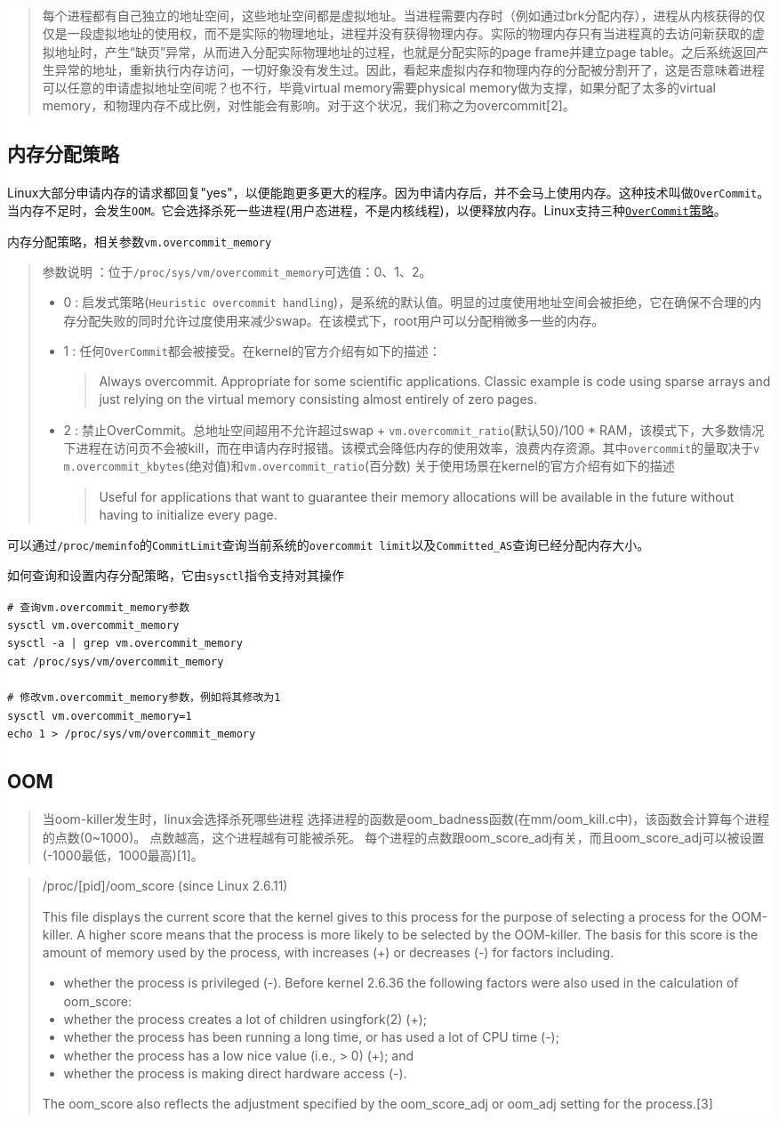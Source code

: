> 每个进程都有自己独立的地址空间，这些地址空间都是虚拟地址。当进程需要内存时（例如通过brk分配内存），进程从内核获得的仅仅是一段虚拟地址的使用权，而不是实际的物理地址，进程并没有获得物理内存。实际的物理内存只有当进程真的去访问新获取的虚拟地址时，产生“缺页”异常，从而进入分配实际物理地址的过程，也就是分配实际的page frame并建立page table。之后系统返回产生异常的地址，重新执行内存访问，一切好象没有发生过。因此，看起来虚拟内存和物理内存的分配被分割开了，这是否意味着进程可以任意的申请虚拟地址空间呢？也不行，毕竟virtual memory需要physical memory做为支撑，如果分配了太多的virtual memory，和物理内存不成比例，对性能会有影响。对于这个状况，我们称之为overcommit[2]。

## 内存分配策略

Linux大部分申请内存的请求都回复"yes"，以便能跑更多更大的程序。因为申请内存后，并不会马上使用内存。这种技术叫做`OverCommit`。 当内存不足时，会发生`OOM。`它会选择杀死一些进程(用户态进程，不是内核线程)，以便释放内存。Linux支持三种[`OverCommit`策略](https://www.kernel.org/doc/Documentation/vm/overcommit-accounting)。

内存分配策略，相关参数`vm.overcommit_memory`

> 参数说明 ：位于`/proc/sys/vm/overcommit_memory`可选值：0、1、2。 
>
> - 0 :  启发式策略(`Heuristic overcommit handling`)，是系统的默认值。明显的过度使用地址空间会被拒绝，它在确保不合理的内存分配失败的同时允许过度使用来减少swap。在该模式下，root用户可以分配稍微多一些的内存。
>
> - 1 : 任何`OverCommit`都会被接受。在kernel的官方介绍有如下的描述：
>
>     > Always overcommit. Appropriate for some scientific applications. Classic example is code using sparse arrays and just relying on the virtual memory consisting almost entirely of zero pages.
>
> - 2 : 禁止OverCommit。总地址空间超用不允许超过swap + `vm.overcommit_ratio`(默认50)/100 * RAM，该模式下，大多数情况下进程在访问页不会被kill，而在申请内存时报错。该模式会降低内存的使用效率，浪费内存资源。其中`overcommit`的量取决于`vm.overcommit_kbytes`(绝对值)和`vm.overcommit_ratio`(百分数) 关于使用场景在kernel的官方介绍有如下的描述
>
>     > Useful for applications that want to guarantee their memory allocations will be available in the future without having to initialize every page.

可以通过`/proc/meminfo`的`CommitLimit`查询当前系统的`overcommit limit`以及`Committed_AS`查询已经分配内存大小。


如何查询和设置内存分配策略，它由`sysctl`指令支持对其操作

```shell
# 查询vm.overcommit_memory参数
sysctl vm.overcommit_memory
sysctl -a | grep vm.overcommit_memory
cat /proc/sys/vm/overcommit_memory

# 修改vm.overcommit_memory参数，例如将其修改为1
sysctl vm.overcommit_memory=1
echo 1 > /proc/sys/vm/overcommit_memory
```



## OOM

> 当oom-killer发生时，linux会选择杀死哪些进程 选择进程的函数是oom_badness函数(在mm/oom_kill.c中)，该函数会计算每个进程的点数(0~1000)。 点数越高，这个进程越有可能被杀死。 每个进程的点数跟oom_score_adj有关，而且oom_score_adj可以被设置(-1000最低，1000最高)[1]。

>/proc/[pid]/oom_score (since Linux 2.6.11)
>
>This file displays the current score that the kernel gives to this process for the purpose of selecting a process for the OOM-killer.  A higher score means that the process is more likely to be selected by the OOM-killer.  The basis for this score is the amount of memory used by the process, with increases (+) or decreases (-) for factors including.
>* whether the process is privileged (-).
>Before kernel 2.6.36 the following factors were also used in the calculation of oom_score:
>* whether the process creates a lot of children usingfork(2) (+);
>* whether the process has been running a long time, or has used a lot of CPU time (-);
>* whether the process has a low nice value (i.e., > 0) (+); and
>* whether the process is making direct hardware access (-).
>
>The oom_score also reflects the adjustment specified by the oom_score_adj or oom_adj setting for the process.[3]